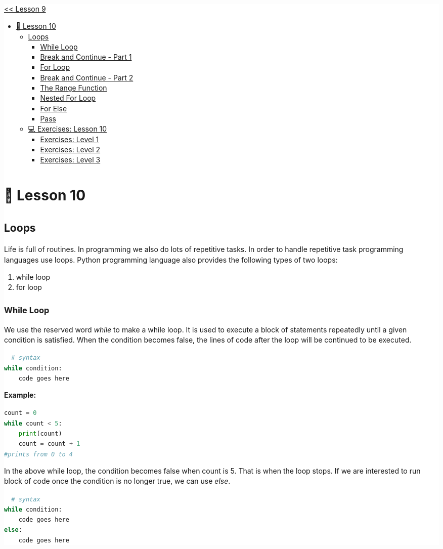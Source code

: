 [<< Lesson 9](../09_lesson_Conditionals/09_conditionals.md)

- [📘 Lesson 10](#-lesson-10)
  - [Loops](#loops)
    - [While Loop](#while-loop)
    - [Break and Continue - Part 1](#break-and-continue---part-1)
    - [For Loop](#for-loop)
    - [Break and Continue - Part 2](#break-and-continue---part-2)
    - [The Range Function](#the-range-function)
    - [Nested For Loop](#nested-for-loop)
    - [For Else](#for-else)
    - [Pass](#pass)
  - [💻 Exercises: Lesson 10](#-exercises-lesson-10)
    - [Exercises: Level 1](#exercises-level-1)
    - [Exercises: Level 2](#exercises-level-2)
    - [Exercises: Level 3](#exercises-level-3)

# 📘 Lesson 10

## Loops

Life is full of routines. In programming we also do lots of repetitive tasks. In order to handle repetitive task programming languages use loops. Python programming language also provides the following types of two loops:

1. while loop
2. for loop

### While Loop

We use the reserved word _while_ to make a while loop. It is used to execute a block of statements repeatedly until a given condition is satisfied. When the condition becomes false, the lines of code after the loop will be continued to be executed.

```py
  # syntax
while condition:
    code goes here
```

**Example:**

```py
count = 0
while count < 5:
    print(count)
    count = count + 1
#prints from 0 to 4
```

In the above while loop, the condition becomes false when count is 5. That is when the loop stops.
If we are interested to run block of code once the condition is no longer true, we can use _else_.

```py
  # syntax
while condition:
    code goes here
else:
    code goes here
```
